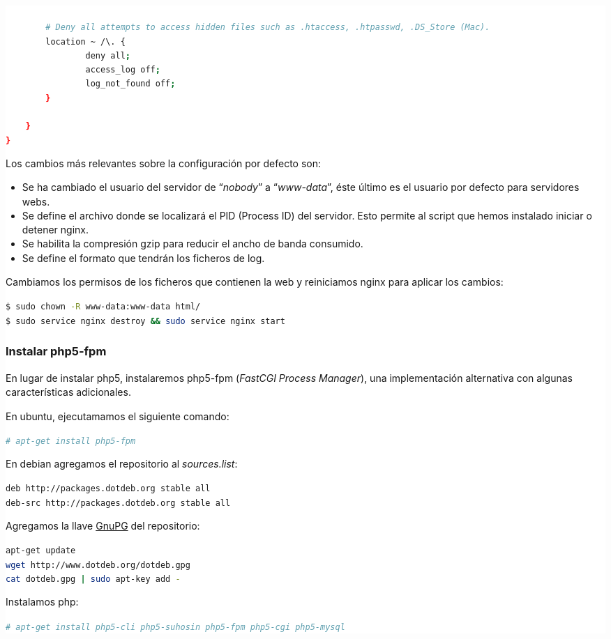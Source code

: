 ```bash

        # Deny all attempts to access hidden files such as .htaccess, .htpasswd, .DS_Store (Mac).
        location ~ /\. {
                deny all;
                access_log off;
                log_not_found off;
        }

    }
}
```

Los cambios más relevantes sobre la configuración por defecto son:

* Se ha cambiado el usuario del servidor de “*nobody*” a “*www-data*”, éste último es el usuario por defecto para servidores webs.
* Se define el archivo donde se localizará el PID (Process ID) del servidor. Esto permite al script que hemos instalado iniciar o detener nginx.
* Se habilita la compresión gzip para reducir el ancho de banda consumido.
* Se define el formato que tendrán los ficheros de log.

Cambiamos los permisos de los ficheros que contienen la web y reiniciamos nginx para aplicar los cambios:

```bash
$ sudo chown -R www-data:www-data html/
$ sudo service nginx destroy && sudo service nginx start
```

### Instalar php5-fpm

En lugar de instalar php5, instalaremos php5-fpm (*FastCGI Process Manager*), una implementación alternativa con algunas características adicionales.

En ubuntu, ejecutamamos el siguiente comando:

```bash
# apt-get install php5-fpm
```

En debian agregamos el repositorio al *sources.list*:

```bash
deb http://packages.dotdeb.org stable all
deb-src http://packages.dotdeb.org stable all
```

Agregamos la llave [GnuPG][6] del repositorio:

```bash
apt-get update
wget http://www.dotdeb.org/dotdeb.gpg
cat dotdeb.gpg | sudo apt-key add -
```

Instalamos php:

```bash
# apt-get install php5-cli php5-suhosin php5-fpm php5-cgi php5-mysql
```


[3]: https://elbauldelprogramador.com/entendiendo-los-runlevel-en-debian-y-ubuntu/
[6]: https://elbauldelprogramador.com/como-cifrar-correos-con-gpg-con-mailvelope/ "Cómo cifrar correos con GPG usando Mailvelope"